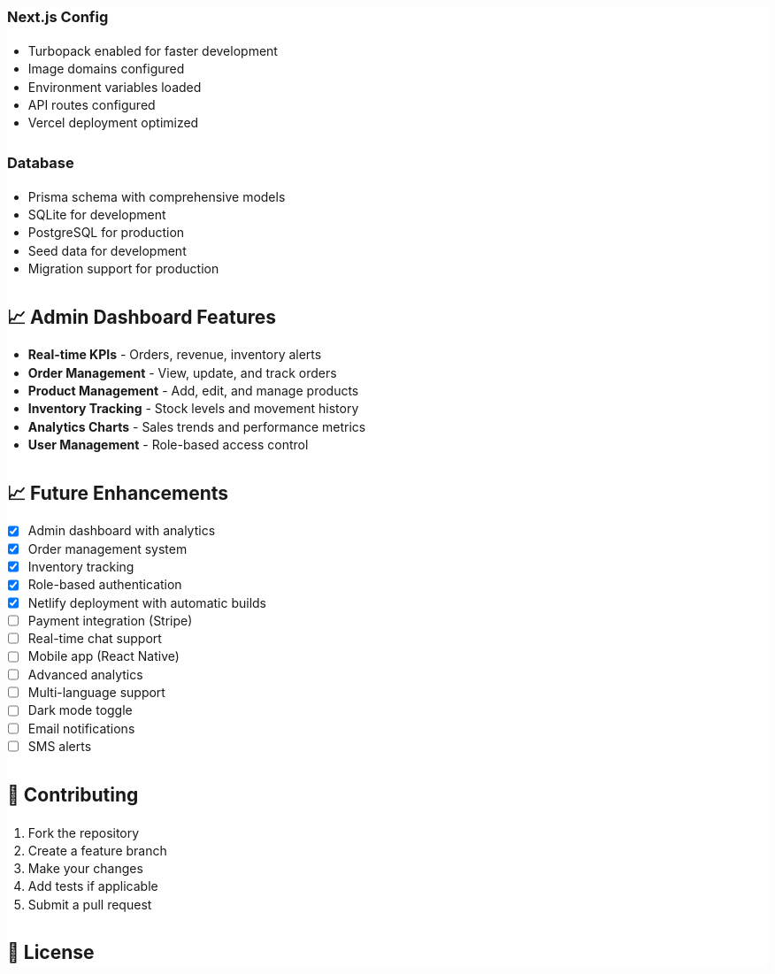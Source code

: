### Next.js Config
- Turbopack enabled for faster development
- Image domains configured
- Environment variables loaded
- API routes configured
- Vercel deployment optimized

### Database
- Prisma schema with comprehensive models
- SQLite for development
- PostgreSQL for production
- Seed data for development
- Migration support for production

## 📈 Admin Dashboard Features

- **Real-time KPIs** - Orders, revenue, inventory alerts
- **Order Management** - View, update, and track orders
- **Product Management** - Add, edit, and manage products
- **Inventory Tracking** - Stock levels and movement history
- **Analytics Charts** - Sales trends and performance metrics
- **User Management** - Role-based access control

## 📈 Future Enhancements

- [x] Admin dashboard with analytics
- [x] Order management system
- [x] Inventory tracking
- [x] Role-based authentication
- [x] Netlify deployment with automatic builds
- [ ] Payment integration (Stripe)
- [ ] Real-time chat support
- [ ] Mobile app (React Native)
- [ ] Advanced analytics
- [ ] Multi-language support
- [ ] Dark mode toggle
- [ ] Email notifications
- [ ] SMS alerts

## 🤝 Contributing

1. Fork the repository
2. Create a feature branch
3. Make your changes
4. Add tests if applicable
5. Submit a pull request

## 📄 License
